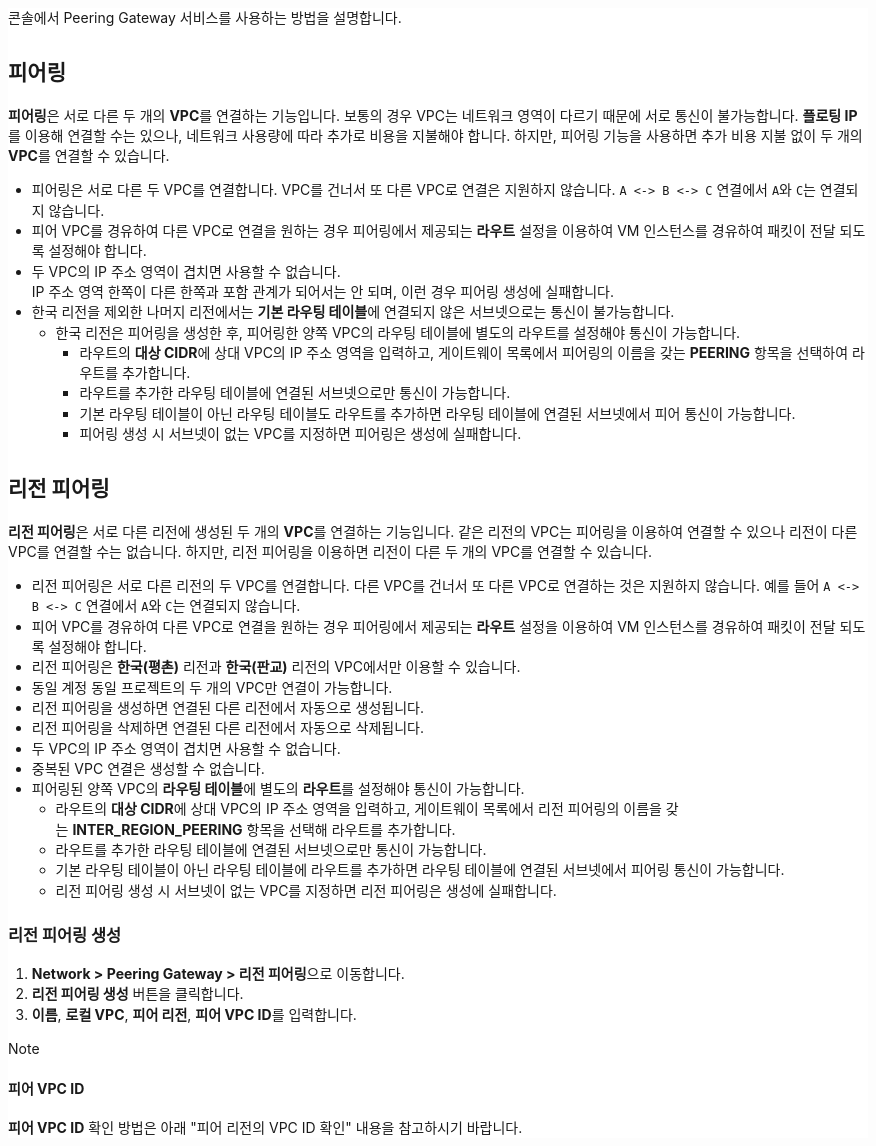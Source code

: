 콘솔에서 Peering Gateway 서비스를 사용하는 방법을 설명합니다.

## 피어링

**피어링**은 서로 다른 두 개의 **VPC**를 연결하는 기능입니다.
보통의 경우 VPC는 네트워크 영역이 다르기 때문에 서로 통신이 불가능합니다.
**플로팅 IP**를 이용해 연결할 수는 있으나, 네트워크 사용량에 따라 추가로 비용을 지불해야 합니다.
하지만, 피어링 기능을 사용하면 추가 비용 지불 없이 두 개의 **VPC**를 연결할 수 있습니다.

- 피어링은 서로 다른 두 VPC를 연결합니다. VPC를 건너서 또 다른 VPC로 연결은 지원하지 않습니다. `A <-> B <-> C` 연결에서 `A`와 `C`는 연결되지 않습니다.
- 피어 VPC를 경유하여 다른 VPC로 연결을 원하는 경우 피어링에서 제공되는 **라우트** 설정을 이용하여 VM 인스턴스를 경유하여 패킷이 전달 되도록 설정해야 합니다.
- 두 VPC의 IP 주소 영역이 겹치면 사용할 수 없습니다.  
    IP 주소 영역 한쪽이 다른 한쪽과 포함 관계가 되어서는 안 되며, 이런 경우 피어링 생성에 실패합니다.
- 한국 리전을 제외한 나머지 리전에서는 **기본 라우팅 테이블**에 연결되지 않은 서브넷으로는 통신이 불가능합니다.
    - 한국 리전은 피어링을 생성한 후, 피어링한 양쪽 VPC의 라우팅 테이블에 별도의 라우트를 설정해야 통신이 가능합니다.
        - 라우트의 **대상 CIDR**에 상대 VPC의 IP 주소 영역을 입력하고, 게이트웨이 목록에서 피어링의 이름을 갖는 **PEERING** 항목을 선택하여 라우트를 추가합니다.
        - 라우트를 추가한 라우팅 테이블에 연결된 서브넷으로만 통신이 가능합니다.
        - 기본 라우팅 테이블이 아닌 라우팅 테이블도 라우트를 추가하면 라우팅 테이블에 연결된 서브넷에서 피어 통신이 가능합니다.
        - 피어링 생성 시 서브넷이 없는 VPC를 지정하면 피어링은 생성에 실패합니다.

## 리전 피어링

**리전 피어링**은 서로 다른 리전에 생성된 두 개의 **VPC**를 연결하는 기능입니다.
같은 리전의 VPC는 피어링을 이용하여 연결할 수 있으나 리전이 다른 VPC를 연결할 수는 없습니다. 하지만, 리전 피어링을 이용하면 리전이 다른 두 개의 VPC를 연결할 수 있습니다.

- 리전 피어링은 서로 다른 리전의 두 VPC를 연결합니다. 다른 VPC를 건너서 또 다른 VPC로 연결하는 것은 지원하지 않습니다. 예를 들어 `A <-> B <-> C` 연결에서 `A`와 `C`는 연결되지 않습니다.
- 피어 VPC를 경유하여 다른 VPC로 연결을 원하는 경우 피어링에서 제공되는 **라우트** 설정을 이용하여 VM 인스턴스를 경유하여 패킷이 전달 되도록 설정해야 합니다.
- 리전 피어링은 **한국(평촌)** 리전과 **한국(판교)** 리전의 VPC에서만 이용할 수 있습니다.
- 동일 계정 동일 프로젝트의 두 개의 VPC만 연결이 가능합니다.
- 리전 피어링을 생성하면 연결된 다른 리전에서 자동으로 생성됩니다.
- 리전 피어링을 삭제하면 연결된 다른 리전에서 자동으로 삭제됩니다.
- 두 VPC의 IP 주소 영역이 겹치면 사용할 수 없습니다.
- 중복된 VPC 연결은 생성할 수 없습니다.
- 피어링된 양쪽 VPC의 **라우팅 테이블**에 별도의 **라우트**를 설정해야 통신이 가능합니다.
    - 라우트의 **대상 CIDR**에 상대 VPC의 IP 주소 영역을 입력하고, 게이트웨이 목록에서 리전 피어링의 이름을 갖는 **INTER_REGION_PEERING** 항목을 선택해 라우트를 추가합니다.
    - 라우트를 추가한 라우팅 테이블에 연결된 서브넷으로만 통신이 가능합니다.
    - 기본 라우팅 테이블이 아닌 라우팅 테이블에 라우트를 추가하면 라우팅 테이블에 연결된 서브넷에서 피어링 통신이 가능합니다.
    - 리전 피어링 생성 시 서브넷이 없는 VPC를 지정하면 리전 피어링은 생성에 실패합니다.

### 리전 피어링 생성

1. **Network > Peering Gateway > 리전 피어링**으로 이동합니다.
2. **리전 피어링 생성** 버튼을 클릭합니다.
3. **이름**, **로컬 VPC**, **피어 리전**, **피어 VPC ID**를 입력합니다.

> [!NOTE]
> #### 피어 VPC ID
> **피어 VPC ID** 확인 방법은 아래 "피어 리전의 VPC ID 확인" 내용을 참고하시기 바랍니다.
